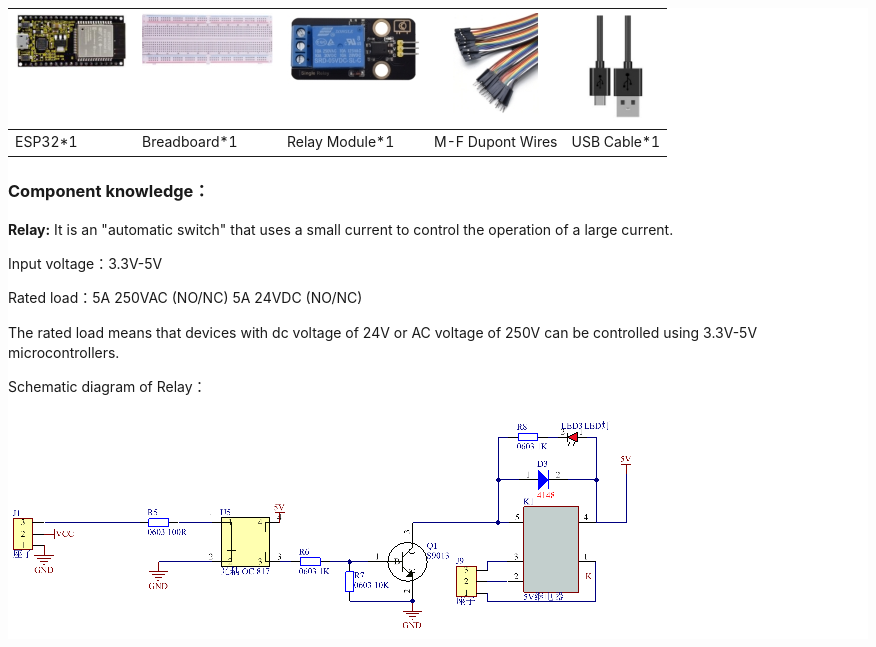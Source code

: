 | ![img](./media/wps130.png) | ![img](./media/wps131.jpg) | ![img](./media/wps132.jpg) | ![img](./media/wps133.jpg) | ![img](./media/wps134.jpg) |
| -------------------------- | -------------------------- | -------------------------- | -------------------------- | -------------------------- |
| ESP32*1                    | Breadboard*1               | Relay Module*1             | M-F Dupont Wires           | USB Cable*1                |

### Component knowledge：

**Relay:** It is an "automatic switch" that uses a small current to control the operation of a large current.

Input voltage：3.3V-5V

Rated load：5A 250VAC (NO/NC) 5A 24VDC (NO/NC)

The rated load means that devices with dc voltage of 24V or AC voltage of 250V can be controlled using 3.3V-5V microcontrollers.

Schematic diagram of Relay：

![image-20231109143749608](./media/image-20231109143749608-1699513728384-166.png)

